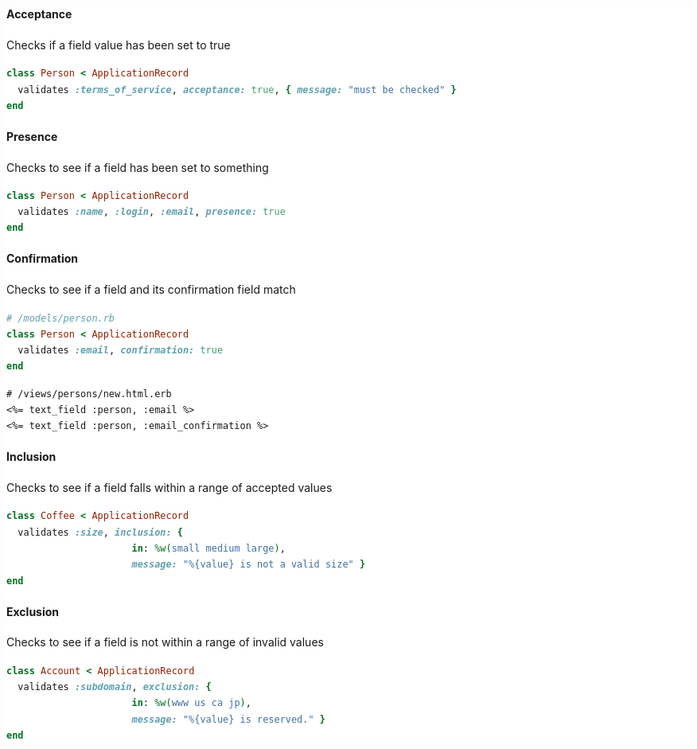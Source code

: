 #### Acceptance

Checks if a field value has been set to true

```ruby
class Person < ApplicationRecord
  validates :terms_of_service, acceptance: true, { message: "must be checked" }
end
```

#### Presence

Checks to see if a field has been set to something

```ruby
class Person < ApplicationRecord
  validates :name, :login, :email, presence: true
end
```

#### Confirmation

Checks to see if a field and its confirmation field match

```ruby
# /models/person.rb
class Person < ApplicationRecord
  validates :email, confirmation: true
end
```

```erb
# /views/persons/new.html.erb
<%= text_field :person, :email %>
<%= text_field :person, :email_confirmation %>
```

#### Inclusion

Checks to see if a field falls within a range of accepted values

```ruby
class Coffee < ApplicationRecord
  validates :size, inclusion: { 
                      in: %w(small medium large), 
                      message: "%{value} is not a valid size" }
end
```

#### Exclusion

Checks to see if a field is not within a range of invalid values

```ruby
class Account < ApplicationRecord
  validates :subdomain, exclusion: { 
                      in: %w(www us ca jp),
                      message: "%{value} is reserved." }
end
```
